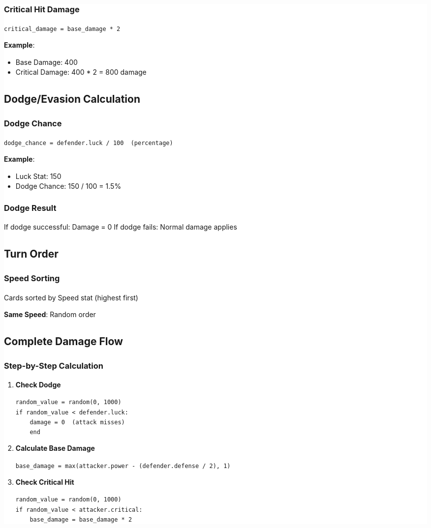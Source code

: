 ### Critical Hit Damage

```
critical_damage = base_damage * 2
```

**Example**:
- Base Damage: 400
- Critical Damage: 400 * 2 = 800 damage

## Dodge/Evasion Calculation

### Dodge Chance

```
dodge_chance = defender.luck / 100  (percentage)
```

**Example**:
- Luck Stat: 150
- Dodge Chance: 150 / 100 = 1.5%

### Dodge Result

If dodge successful: Damage = 0
If dodge fails: Normal damage applies

## Turn Order

### Speed Sorting

Cards sorted by Speed stat (highest first)

**Same Speed**: Random order

## Complete Damage Flow

### Step-by-Step Calculation

1. **Check Dodge**
   ```
   random_value = random(0, 1000)
   if random_value < defender.luck:
       damage = 0  (attack misses)
       end
   ```

2. **Calculate Base Damage**
   ```
   base_damage = max(attacker.power - (defender.defense / 2), 1)
   ```

3. **Check Critical Hit**
   ```
   random_value = random(0, 1000)
   if random_value < attacker.critical:
       base_damage = base_damage * 2
   ```
   